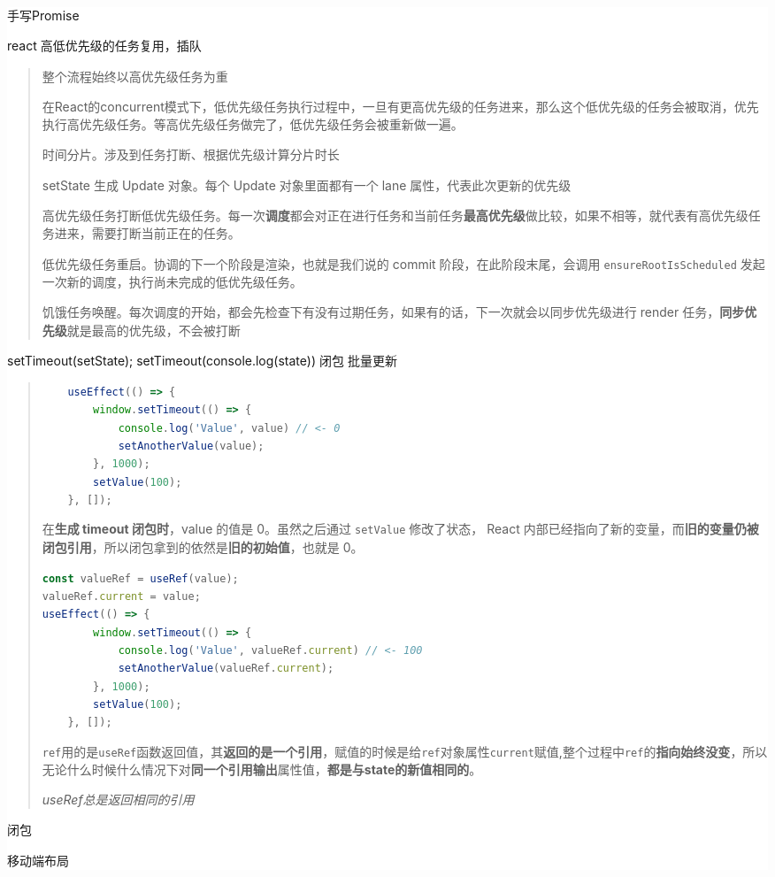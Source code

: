 手写Promise

react 高低优先级的任务复用，插队

> 整个流程始终以高优先级任务为重
>
> 在React的concurrent模式下，低优先级任务执行过程中，一旦有更高优先级的任务进来，那么这个低优先级的任务会被取消，优先执行高优先级任务。等高优先级任务做完了，低优先级任务会被重新做一遍。
>
> 时间分片。涉及到任务打断、根据优先级计算分片时长
>
> setState 生成 Update 对象。每个 Update 对象里面都有一个 lane 属性，代表此次更新的优先级
>
> 高优先级任务打断低优先级任务。每一次**调度**都会对正在进行任务和当前任务**最高优先级**做比较，如果不相等，就代表有高优先级任务进来，需要打断当前正在的任务。
>
> 低优先级任务重启。协调的下一个阶段是渲染，也就是我们说的 commit 阶段，在此阶段末尾，会调用 `ensureRootIsScheduled` 发起一次新的调度，执行尚未完成的低优先级任务。
>
> 饥饿任务唤醒。每次调度的开始，都会先检查下有没有过期任务，如果有的话，下一次就会以同步优先级进行 render 任务，**同步优先级**就是最高的优先级，不会被打断

setTimeout(setState); setTimeout(console.log(state)) 闭包 批量更新

> ```jsx
>     useEffect(() => {
>         window.setTimeout(() => {
>             console.log('Value', value) // <- 0
>             setAnotherValue(value);
>         }, 1000);
>         setValue(100);
>     }, []);
> ```
>
> 在**生成 timeout 闭包时**，value 的值是 0。虽然之后通过 `setValue` 修改了状态， React 内部已经指向了新的变量，而**旧的变量仍被闭包引用**，所以闭包拿到的依然是**旧的初始值**，也就是 0。
>
> ```jsx
> const valueRef = useRef(value);
> valueRef.current = value;    
> useEffect(() => {
>         window.setTimeout(() => {
>             console.log('Value', valueRef.current) // <- 100
>             setAnotherValue(valueRef.current);
>         }, 1000);
>         setValue(100);
>     }, []);
> ```
>
> `ref`用的是`useRef`函数返回值，其**返回的是一个引用**，赋值的时候是给`ref`对象属性`current`赋值,整个过程中`ref`的**指向始终没变**，所以无论什么时候什么情况下对**同一个引用输出**属性值，**都是与state的新值相同的**。
>
> *useRef总是返回相同的引用*

闭包

移动端布局
